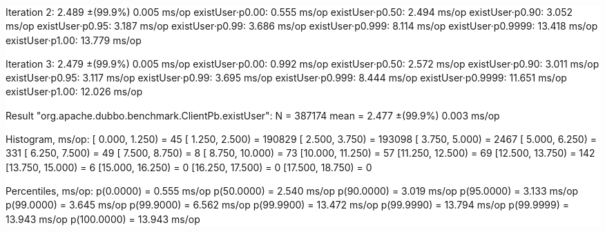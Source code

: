 Iteration   2: 2.489 ±(99.9%) 0.005 ms/op
                 existUser·p0.00:   0.555 ms/op
                 existUser·p0.50:   2.494 ms/op
                 existUser·p0.90:   3.052 ms/op
                 existUser·p0.95:   3.187 ms/op
                 existUser·p0.99:   3.686 ms/op
                 existUser·p0.999:  8.114 ms/op
                 existUser·p0.9999: 13.418 ms/op
                 existUser·p1.00:   13.779 ms/op

Iteration   3: 2.479 ±(99.9%) 0.005 ms/op
                 existUser·p0.00:   0.992 ms/op
                 existUser·p0.50:   2.572 ms/op
                 existUser·p0.90:   3.011 ms/op
                 existUser·p0.95:   3.117 ms/op
                 existUser·p0.99:   3.695 ms/op
                 existUser·p0.999:  8.444 ms/op
                 existUser·p0.9999: 11.651 ms/op
                 existUser·p1.00:   12.026 ms/op



Result "org.apache.dubbo.benchmark.ClientPb.existUser":
  N = 387174
  mean =      2.477 ±(99.9%) 0.003 ms/op

  Histogram, ms/op:
    [ 0.000,  1.250) = 45 
    [ 1.250,  2.500) = 190829 
    [ 2.500,  3.750) = 193098 
    [ 3.750,  5.000) = 2467 
    [ 5.000,  6.250) = 331 
    [ 6.250,  7.500) = 49 
    [ 7.500,  8.750) = 8 
    [ 8.750, 10.000) = 73 
    [10.000, 11.250) = 57 
    [11.250, 12.500) = 69 
    [12.500, 13.750) = 142 
    [13.750, 15.000) = 6 
    [15.000, 16.250) = 0 
    [16.250, 17.500) = 0 
    [17.500, 18.750) = 0 

  Percentiles, ms/op:
      p(0.0000) =      0.555 ms/op
     p(50.0000) =      2.540 ms/op
     p(90.0000) =      3.019 ms/op
     p(95.0000) =      3.133 ms/op
     p(99.0000) =      3.645 ms/op
     p(99.9000) =      6.562 ms/op
     p(99.9900) =     13.472 ms/op
     p(99.9990) =     13.794 ms/op
     p(99.9999) =     13.943 ms/op
    p(100.0000) =     13.943 ms/op
